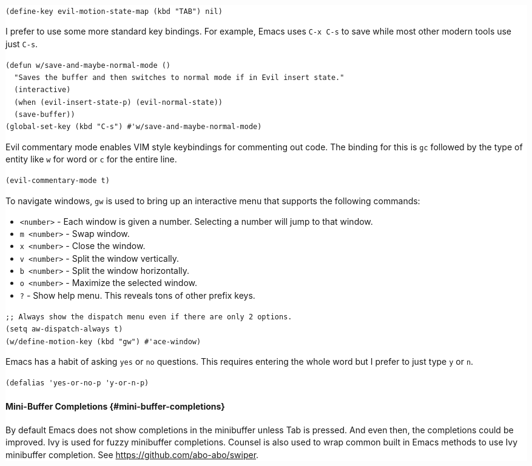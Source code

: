 ```emacs-lisp
(define-key evil-motion-state-map (kbd "TAB") nil)
```

I prefer to use some more standard key bindings. For example, Emacs uses `C-x
C-s` to save while most other modern tools use just `C-s`.

```emacs-lisp
(defun w/save-and-maybe-normal-mode ()
  "Saves the buffer and then switches to normal mode if in Evil insert state."
  (interactive)
  (when (evil-insert-state-p) (evil-normal-state))
  (save-buffer))
(global-set-key (kbd "C-s") #'w/save-and-maybe-normal-mode)
```

Evil commentary mode enables VIM style keybindings for commenting out code. The
binding for this is `gc` followed by the type of entity like `w` for word or `c`
for the entire line.

```emacs-lisp
(evil-commentary-mode t)
```

To navigate windows, `gw` is used to bring up an interactive menu that supports
the following commands:

-   `<number>` - Each window is given a number. Selecting a number will jump to
    that window.
-   `m <number>` - Swap window.
-   `x <number>` - Close the window.
-   `v <number>` - Split the window vertically.
-   `b <number>` - Split the window horizontally.
-   `o <number>` - Maximize the selected window.
-   `?` - Show help menu. This reveals tons of other prefix keys.



```emacs-lisp
;; Always show the dispatch menu even if there are only 2 options.
(setq aw-dispatch-always t)
(w/define-motion-key (kbd "gw") #'ace-window)
```

Emacs has a habit of asking `yes` or `no` questions. This requires entering the
whole word but I prefer to just type `y` or `n`.

```emacs-lisp
(defalias 'yes-or-no-p 'y-or-n-p)
```


#### Mini-Buffer Completions {#mini-buffer-completions}

By default Emacs does not show completions in the minibuffer unless Tab is
pressed. And even then, the completions could be improved. Ivy is used for fuzzy
minibuffer completions. Counsel is also used to wrap common built in Emacs
methods to use Ivy minibuffer completion. See <https://github.com/abo-abo/swiper>.
